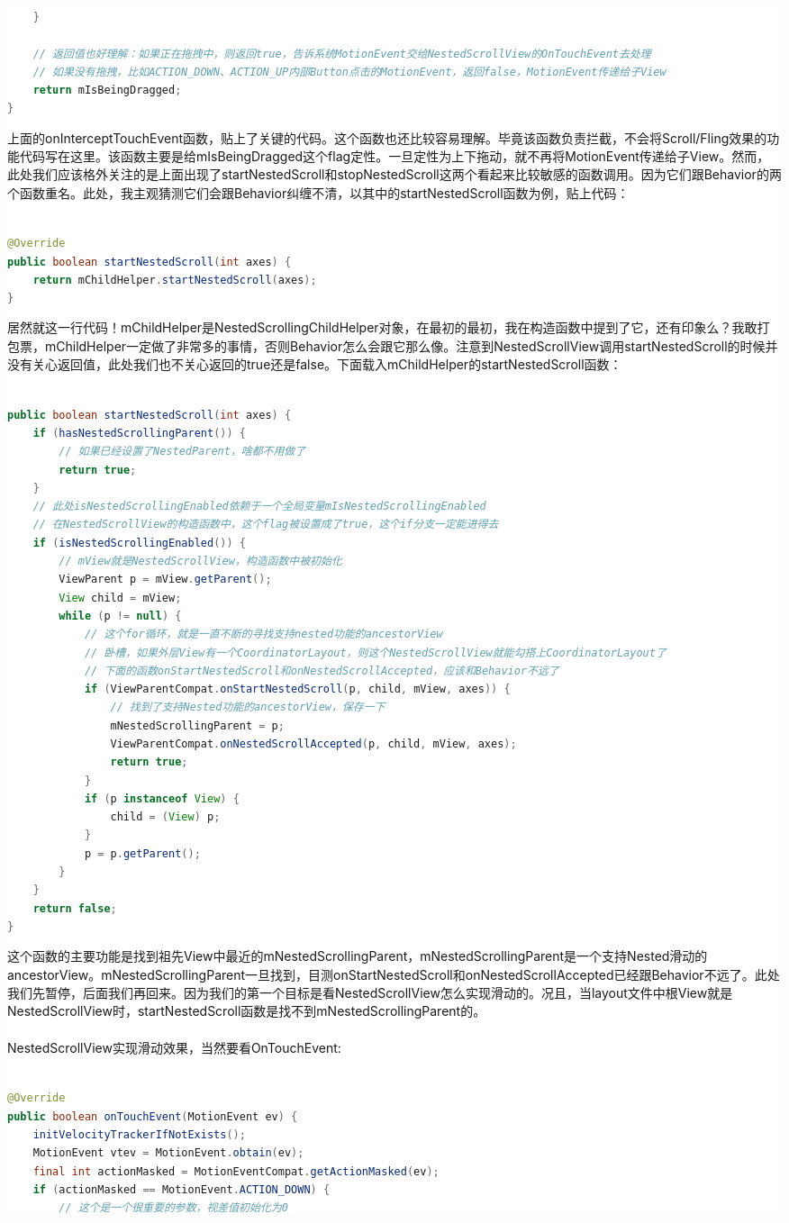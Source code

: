 ```java
    }

    // 返回值也好理解：如果正在拖拽中，则返回true，告诉系统MotionEvent交给NestedScrollView的OnTouchEvent去处理
    // 如果没有拖拽，比如ACTION_DOWN、ACTION_UP内部Button点击的MotionEvent，返回false，MotionEvent传递给子View
    return mIsBeingDragged;
}
````
上面的onInterceptTouchEvent函数，贴上了关键的代码。这个函数也还比较容易理解。毕竟该函数负责拦截，不会将Scroll/Fling效果的功能代码写在这里。该函数主要是给mIsBeingDragged这个flag定性。一旦定性为上下拖动，就不再将MotionEvent传递给子View。然而，此处我们应该格外关注的是上面出现了startNestedScroll和stopNestedScroll这两个看起来比较敏感的函数调用。因为它们跟Behavior的两个函数重名。此处，我主观猜测它们会跟Behavior纠缠不清，以其中的startNestedScroll函数为例，贴上代码：<br><br>
```java
@Override
public boolean startNestedScroll(int axes) {
    return mChildHelper.startNestedScroll(axes);
}
````
居然就这一行代码！mChildHelper是NestedScrollingChildHelper对象，在最初的最初，我在构造函数中提到了它，还有印象么？我敢打包票，mChildHelper一定做了非常多的事情，否则Behavior怎么会跟它那么像。注意到NestedScrollView调用startNestedScroll的时候并没有关心返回值，此处我们也不关心返回的true还是false。下面载入mChildHelper的startNestedScroll函数：<br><br>
```java
public boolean startNestedScroll(int axes) {
    if (hasNestedScrollingParent()) {
        // 如果已经设置了NestedParent，啥都不用做了
        return true;
    }
    // 此处isNestedScrollingEnabled依赖于一个全局变量mIsNestedScrollingEnabled
    // 在NestedScrollView的构造函数中，这个flag被设置成了true，这个if分支一定能进得去
    if (isNestedScrollingEnabled()) {
        // mView就是NestedScrollView，构造函数中被初始化
        ViewParent p = mView.getParent();
        View child = mView;
        while (p != null) {
            // 这个for循环，就是一直不断的寻找支持nested功能的ancestorView
            // 卧槽，如果外层View有一个CoordinatorLayout，则这个NestedScrollView就能勾搭上CoordinatorLayout了
            // 下面的函数onStartNestedScroll和onNestedScrollAccepted，应该和Behavior不远了
            if (ViewParentCompat.onStartNestedScroll(p, child, mView, axes)) {
  	            // 找到了支持Nested功能的ancestorView，保存一下
                mNestedScrollingParent = p;
                ViewParentCompat.onNestedScrollAccepted(p, child, mView, axes);
                return true;
            }
            if (p instanceof View) {
                child = (View) p;
            }
            p = p.getParent();
        }
    }
    return false;
}
````
这个函数的主要功能是找到祖先View中最近的mNestedScrollingParent，mNestedScrollingParent是一个支持Nested滑动的ancestorView。mNestedScrollingParent一旦找到，目测onStartNestedScroll和onNestedScrollAccepted已经跟Behavior不远了。此处我们先暂停，后面我们再回来。因为我们的第一个目标是看NestedScrollView怎么实现滑动的。况且，当layout文件中根View就是NestedScrollView时，startNestedScroll函数是找不到mNestedScrollingParent的。<br><br>
NestedScrollView实现滑动效果，当然要看OnTouchEvent:<br><br>
```java
@Override
public boolean onTouchEvent(MotionEvent ev) {
    initVelocityTrackerIfNotExists();
    MotionEvent vtev = MotionEvent.obtain(ev);
    final int actionMasked = MotionEventCompat.getActionMasked(ev);
    if (actionMasked == MotionEvent.ACTION_DOWN) {
        // 这个是一个很重要的参数，视差值初始化为0
```